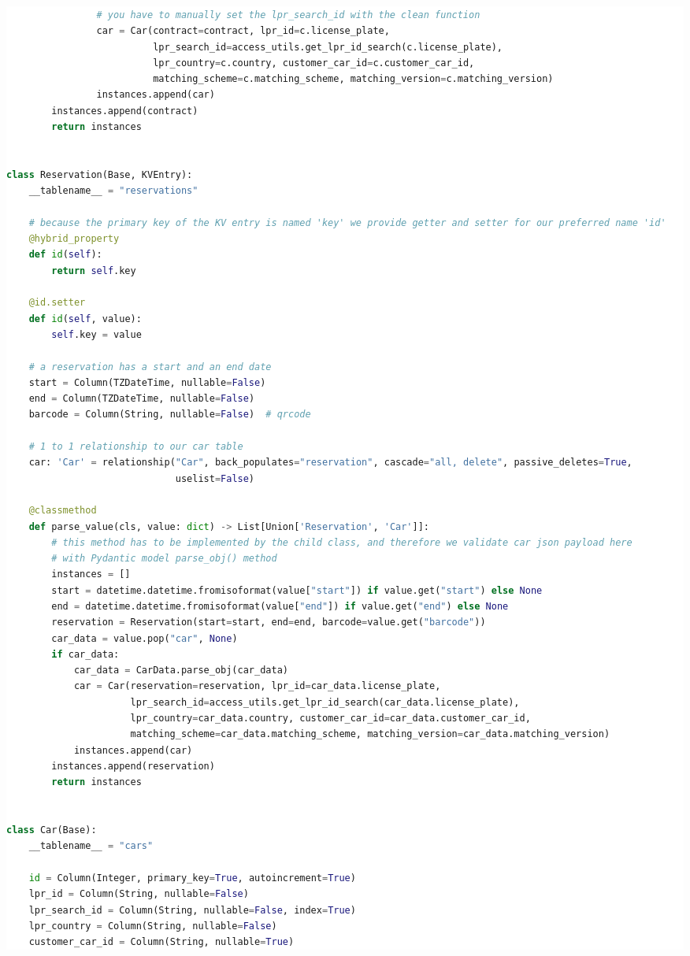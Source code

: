```python
                # you have to manually set the lpr_search_id with the clean function
                car = Car(contract=contract, lpr_id=c.license_plate,
                          lpr_search_id=access_utils.get_lpr_id_search(c.license_plate),
                          lpr_country=c.country, customer_car_id=c.customer_car_id,
                          matching_scheme=c.matching_scheme, matching_version=c.matching_version)
                instances.append(car)
        instances.append(contract)
        return instances


class Reservation(Base, KVEntry):
    __tablename__ = "reservations"

    # because the primary key of the KV entry is named 'key' we provide getter and setter for our preferred name 'id'
    @hybrid_property
    def id(self):
        return self.key

    @id.setter
    def id(self, value):
        self.key = value

    # a reservation has a start and an end date
    start = Column(TZDateTime, nullable=False)
    end = Column(TZDateTime, nullable=False)
    barcode = Column(String, nullable=False)  # qrcode

    # 1 to 1 relationship to our car table
    car: 'Car' = relationship("Car", back_populates="reservation", cascade="all, delete", passive_deletes=True,
                              uselist=False)

    @classmethod
    def parse_value(cls, value: dict) -> List[Union['Reservation', 'Car']]:
        # this method has to be implemented by the child class, and therefore we validate car json payload here
        # with Pydantic model parse_obj() method
        instances = []
        start = datetime.datetime.fromisoformat(value["start"]) if value.get("start") else None
        end = datetime.datetime.fromisoformat(value["end"]) if value.get("end") else None
        reservation = Reservation(start=start, end=end, barcode=value.get("barcode"))
        car_data = value.pop("car", None)
        if car_data:
            car_data = CarData.parse_obj(car_data)
            car = Car(reservation=reservation, lpr_id=car_data.license_plate,
                      lpr_search_id=access_utils.get_lpr_id_search(car_data.license_plate),
                      lpr_country=car_data.country, customer_car_id=car_data.customer_car_id,
                      matching_scheme=car_data.matching_scheme, matching_version=car_data.matching_version)
            instances.append(car)
        instances.append(reservation)
        return instances


class Car(Base):
    __tablename__ = "cars"

    id = Column(Integer, primary_key=True, autoincrement=True)
    lpr_id = Column(String, nullable=False)
    lpr_search_id = Column(String, nullable=False, index=True)
    lpr_country = Column(String, nullable=False)
    customer_car_id = Column(String, nullable=True)
```